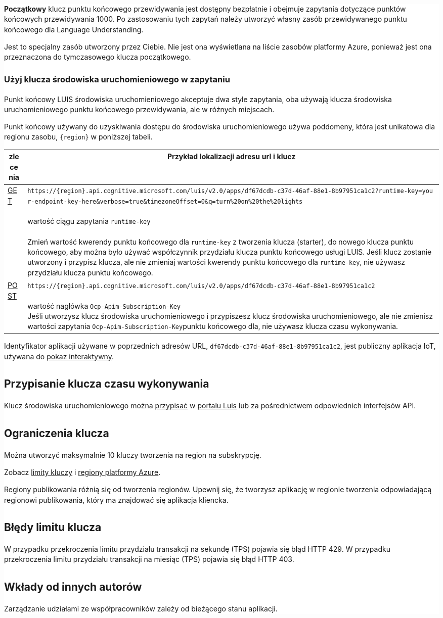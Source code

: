 **Początkowy** klucz punktu końcowego przewidywania jest dostępny bezpłatnie i obejmuje zapytania dotyczące punktów końcowych przewidywania 1000. Po zastosowaniu tych zapytań należy utworzyć własny zasób przewidywanego punktu końcowego dla Language Understanding.  

Jest to specjalny zasób utworzony przez Ciebie. Nie jest ona wyświetlana na liście zasobów platformy Azure, ponieważ jest ona przeznaczona do tymczasowego klucza początkowego. 

<a name="use-endpoint-key-in-query"></a>

### <a name="use-runtime-key-in-query"></a>Użyj klucza środowiska uruchomieniowego w zapytaniu
Punkt końcowy LUIS środowiska uruchomieniowego akceptuje dwa style zapytania, oba używają klucza środowiska uruchomieniowego punktu końcowego przewidywania, ale w różnych miejscach.

Punkt końcowy używany do uzyskiwania dostępu do środowiska uruchomieniowego używa poddomeny, która jest unikatowa dla regionu zasobu, `{region}` w poniższej tabeli. 

|zlecenia|Przykład lokalizacji adresu url i klucz|
|--|--|
|[GET](https://{region}.dev.cognitive.microsoft.com/docs/services/5819c76f40a6350ce09de1ac/operations/5819c77140a63516d81aee78)|`https://{region}.api.cognitive.microsoft.com/luis/v2.0/apps/df67dcdb-c37d-46af-88e1-8b97951ca1c2?runtime-key=your-endpoint-key-here&verbose=true&timezoneOffset=0&q=turn%20on%20the%20lights`<br><br>wartość ciągu zapytania `runtime-key`<br><br>Zmień wartość kwerendy punktu końcowego dla `runtime-key` z tworzenia klucza (starter), do nowego klucza punktu końcowego, aby można było używać współczynnik przydziału klucza punktu końcowego usługi LUIS. Jeśli klucz zostanie utworzony i przypisz klucza, ale nie zmieniaj wartości kwerendy punktu końcowego dla `runtime-key`, nie używasz przydziału klucza punktu końcowego.|
|[POST](https://{region}.dev.cognitive.microsoft.com/docs/services/5819c76f40a6350ce09de1ac/operations/5819c77140a63516d81aee79)| `https://{region}.api.cognitive.microsoft.com/luis/v2.0/apps/df67dcdb-c37d-46af-88e1-8b97951ca1c2`<br><br> wartość nagłówka `Ocp-Apim-Subscription-Key`<br>Jeśli utworzysz klucz środowiska uruchomieniowego i przypiszesz klucz środowiska uruchomieniowego, ale nie zmienisz wartości zapytania `Ocp-Apim-Subscription-Key`punktu końcowego dla, nie używasz klucza czasu wykonywania.|

Identyfikator aplikacji używane w poprzednich adresów URL, `df67dcdb-c37d-46af-88e1-8b97951ca1c2`, jest publiczny aplikacja IoT, używana do [pokaz interaktywny](https://azure.microsoft.com/services/cognitive-services/language-understanding-intelligent-service/). 

## <a name="assignment-of-the-runtime-key"></a>Przypisanie klucza czasu wykonywania

Klucz środowiska uruchomieniowego można [przypisać](luis-how-to-azure-subscription.md) w [portalu Luis](https://www.luis.ai) lub za pośrednictwem odpowiednich interfejsów API. 

## <a name="key-limits"></a>Ograniczenia klucza

Można utworzyć maksymalnie 10 kluczy tworzenia na region na subskrypcję. 

Zobacz [limity kluczy](luis-boundaries.md#key-limits) i [regiony platformy Azure](luis-reference-regions.md). 

Regiony publikowania różnią się od tworzenia regionów. Upewnij się, że tworzysz aplikację w regionie tworzenia odpowiadającą regionowi publikowania, który ma znajdować się aplikacja kliencka.

## <a name="key-limit-errors"></a>Błędy limitu klucza
W przypadku przekroczenia limitu przydziału transakcji na sekundę (TPS) pojawia się błąd HTTP 429. W przypadku przekroczenia limitu przydziału transakcji na miesiąc (TPS) pojawia się błąd HTTP 403. 

## <a name="contributions-from-other-authors"></a>Wkłady od innych autorów



Zarządzanie udziałami ze współpracowników zależy od bieżącego stanu aplikacji.
